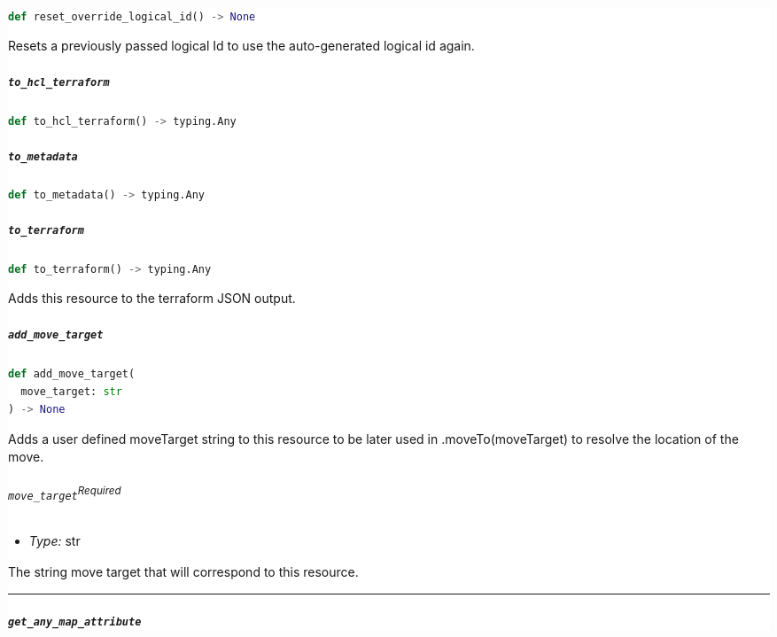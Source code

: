 ```python
def reset_override_logical_id() -> None
```

Resets a previously passed logical Id to use the auto-generated logical id again.

##### `to_hcl_terraform` <a name="to_hcl_terraform" id="@cdktf/provider-okta.appGroupAssignments.AppGroupAssignments.toHclTerraform"></a>

```python
def to_hcl_terraform() -> typing.Any
```

##### `to_metadata` <a name="to_metadata" id="@cdktf/provider-okta.appGroupAssignments.AppGroupAssignments.toMetadata"></a>

```python
def to_metadata() -> typing.Any
```

##### `to_terraform` <a name="to_terraform" id="@cdktf/provider-okta.appGroupAssignments.AppGroupAssignments.toTerraform"></a>

```python
def to_terraform() -> typing.Any
```

Adds this resource to the terraform JSON output.

##### `add_move_target` <a name="add_move_target" id="@cdktf/provider-okta.appGroupAssignments.AppGroupAssignments.addMoveTarget"></a>

```python
def add_move_target(
  move_target: str
) -> None
```

Adds a user defined moveTarget string to this resource to be later used in .moveTo(moveTarget) to resolve the location of the move.

###### `move_target`<sup>Required</sup> <a name="move_target" id="@cdktf/provider-okta.appGroupAssignments.AppGroupAssignments.addMoveTarget.parameter.moveTarget"></a>

- *Type:* str

The string move target that will correspond to this resource.

---

##### `get_any_map_attribute` <a name="get_any_map_attribute" id="@cdktf/provider-okta.appGroupAssignments.AppGroupAssignments.getAnyMapAttribute"></a>
